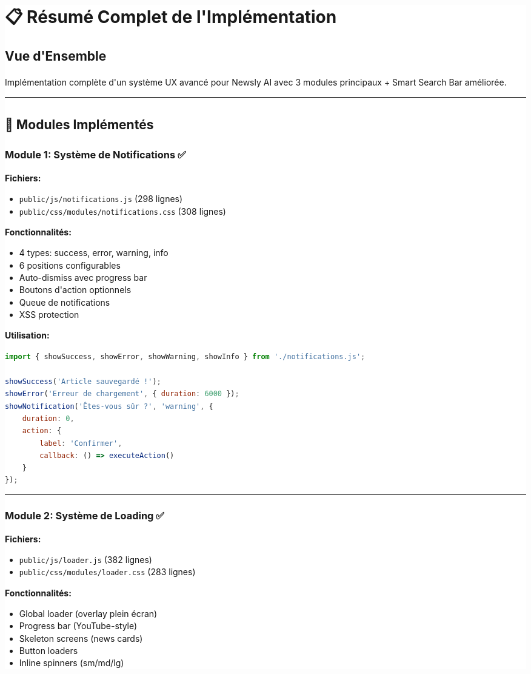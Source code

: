 # 📋 Résumé Complet de l'Implémentation

## Vue d'Ensemble

Implémentation complète d'un système UX avancé pour Newsly AI avec 3 modules principaux + Smart Search Bar améliorée.

---

## 🎯 Modules Implémentés

### **Module 1: Système de Notifications** ✅
**Fichiers:**
- `public/js/notifications.js` (298 lignes)
- `public/css/modules/notifications.css` (308 lignes)

**Fonctionnalités:**
- 4 types: success, error, warning, info
- 6 positions configurables
- Auto-dismiss avec progress bar
- Boutons d'action optionnels
- Queue de notifications
- XSS protection

**Utilisation:**
```javascript
import { showSuccess, showError, showWarning, showInfo } from './notifications.js';

showSuccess('Article sauvegardé !');
showError('Erreur de chargement', { duration: 6000 });
showNotification('Êtes-vous sûr ?', 'warning', {
    duration: 0,
    action: {
        label: 'Confirmer',
        callback: () => executeAction()
    }
});
```

---

### **Module 2: Système de Loading** ✅
**Fichiers:**
- `public/js/loader.js` (382 lignes)
- `public/css/modules/loader.css` (283 lignes)

**Fonctionnalités:**
- Global loader (overlay plein écran)
- Progress bar (YouTube-style)
- Skeleton screens (news cards)
- Button loaders
- Inline spinners (sm/md/lg)
